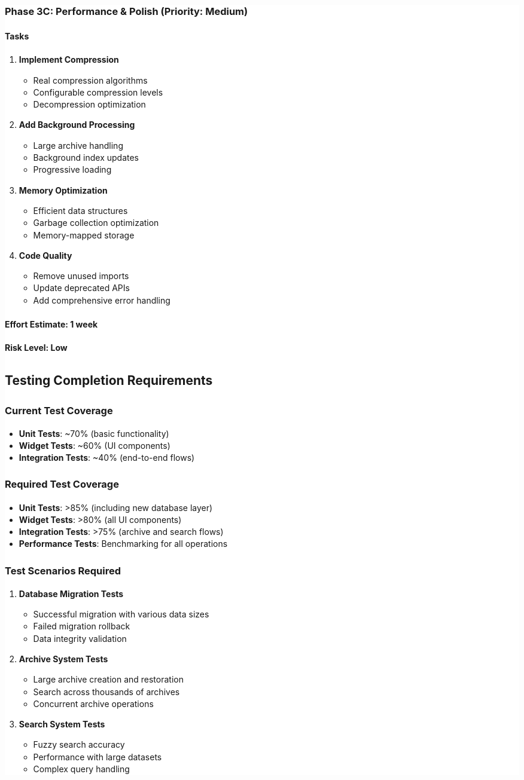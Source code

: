### Phase 3C: Performance & Polish (Priority: Medium)

#### Tasks
1. **Implement Compression**
   - Real compression algorithms
   - Configurable compression levels
   - Decompression optimization

2. **Add Background Processing**
   - Large archive handling
   - Background index updates
   - Progressive loading

3. **Memory Optimization**
   - Efficient data structures
   - Garbage collection optimization
   - Memory-mapped storage

4. **Code Quality**
   - Remove unused imports
   - Update deprecated APIs
   - Add comprehensive error handling

#### Effort Estimate: 1 week
#### Risk Level: Low

## Testing Completion Requirements

### Current Test Coverage
- **Unit Tests**: ~70% (basic functionality)
- **Widget Tests**: ~60% (UI components)
- **Integration Tests**: ~40% (end-to-end flows)

### Required Test Coverage
- **Unit Tests**: >85% (including new database layer)
- **Widget Tests**: >80% (all UI components)
- **Integration Tests**: >75% (archive and search flows)
- **Performance Tests**: Benchmarking for all operations

### Test Scenarios Required
1. **Database Migration Tests**
   - Successful migration with various data sizes
   - Failed migration rollback
   - Data integrity validation

2. **Archive System Tests**
   - Large archive creation and restoration
   - Search across thousands of archives
   - Concurrent archive operations

3. **Search System Tests**
   - Fuzzy search accuracy
   - Performance with large datasets
   - Complex query handling
